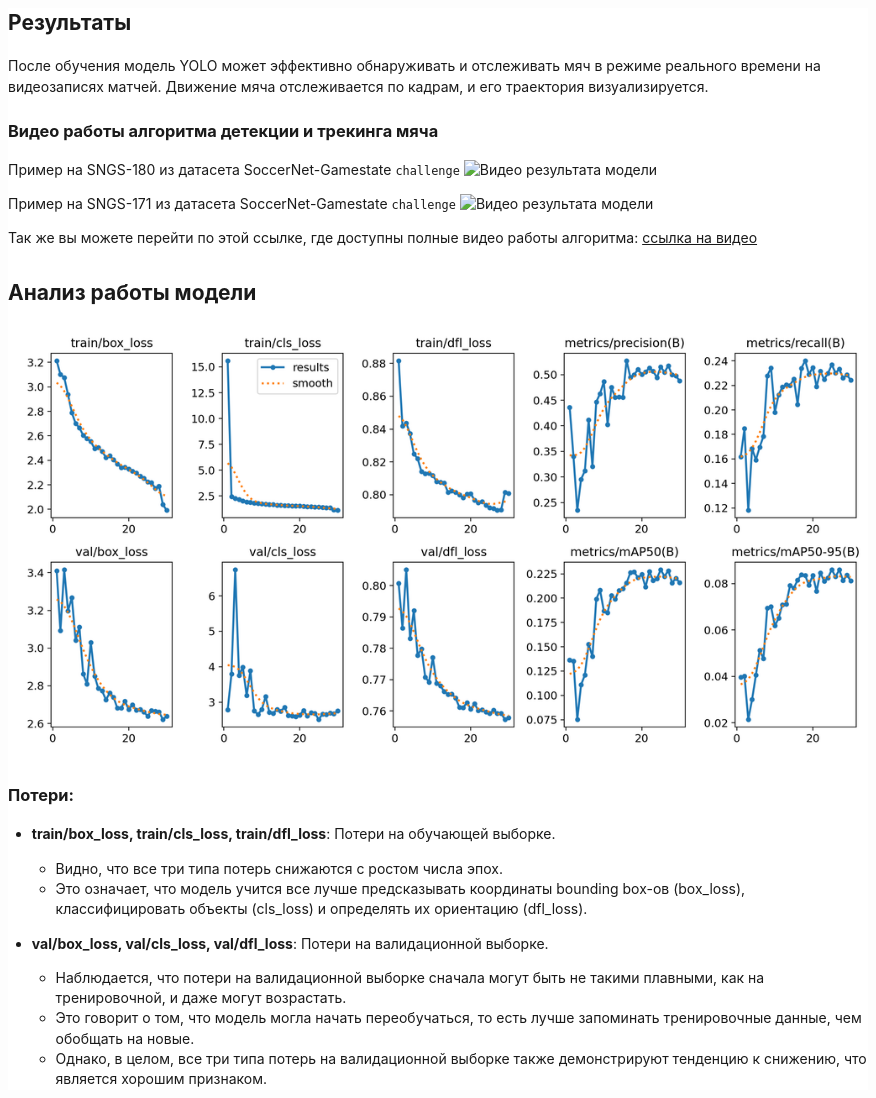 
## Результаты

После обучения модель YOLO может эффективно обнаруживать и отслеживать мяч в режиме реального времени на видеозаписях матчей. Движение мяча отслеживается по кадрам, и его траектория визуализируется.

### Видео работы алгоритма детекции и трекинга мяча
Пример на SNGS-180 из датасета SoccerNet-Gamestate `challenge`
![Видео результата модели](./images/output_video_180.gif)

Пример на SNGS-171 из датасета SoccerNet-Gamestate `challenge`
![Видео результата модели](./images/output_video_171.gif)

Так же вы можете перейти по этой ссылке, где доступны полные видео работы алгоритма: [ссылка на видео](https://disk.yandex.ru/d/S_jPi_7h8TN3DQ)

## Анализ работы модели
![Графики метрик](./images/results.png)

### Потери:

- **train/box_loss, train/cls_loss, train/dfl_loss**: Потери на обучающей выборке. 
  - Видно, что все три типа потерь снижаются с ростом числа эпох.
  - Это означает, что модель учится все лучше предсказывать координаты bounding box-ов (box_loss), классифицировать объекты (cls_loss) и определять их ориентацию (dfl_loss).

- **val/box_loss, val/cls_loss, val/dfl_loss**: Потери на валидационной выборке.
  - Наблюдается, что потери на валидационной выборке сначала могут быть не такими плавными, как на тренировочной, и даже могут возрастать. 
  - Это говорит о том, что модель могла начать переобучаться, то есть лучше запоминать тренировочные данные, чем обобщать на новые.
  - Однако, в целом, все три типа потерь на валидационной выборке также демонстрируют тенденцию к снижению, что является хорошим признаком.
